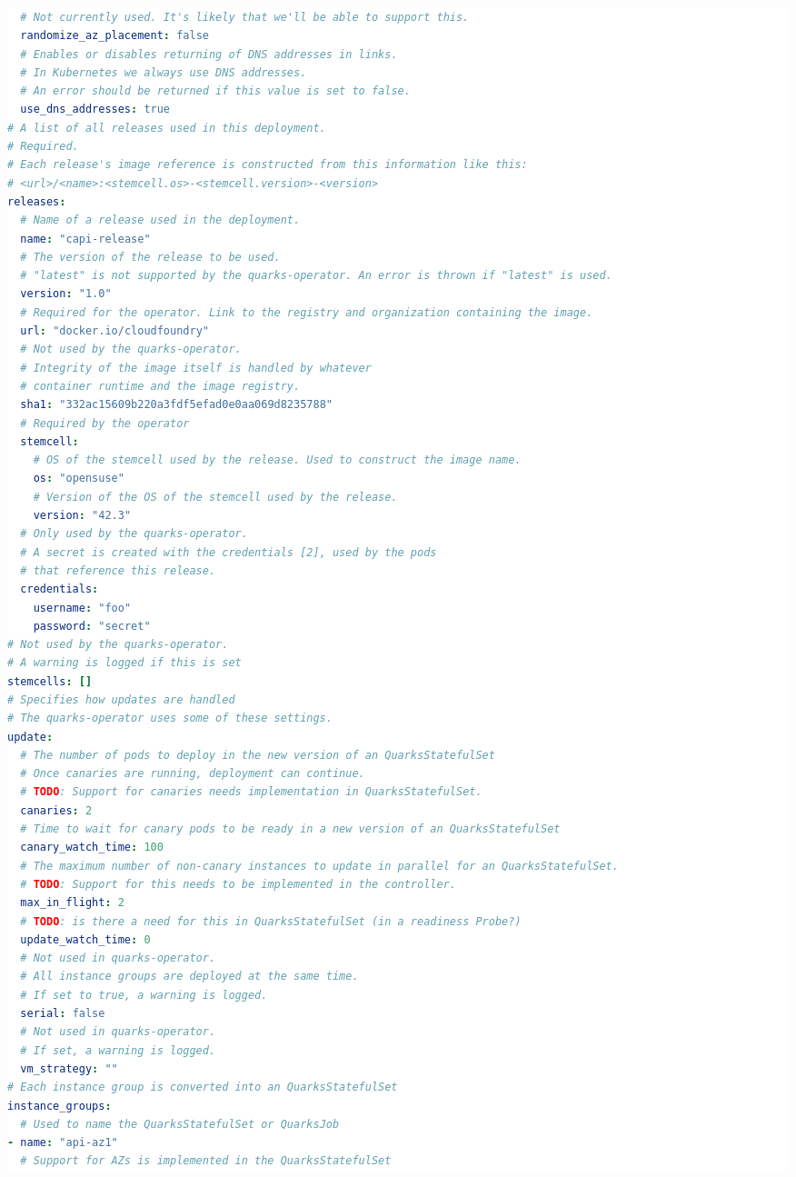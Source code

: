```yaml
  # Not currently used. It's likely that we'll be able to support this.
  randomize_az_placement: false
  # Enables or disables returning of DNS addresses in links.
  # In Kubernetes we always use DNS addresses.
  # An error should be returned if this value is set to false.
  use_dns_addresses: true
# A list of all releases used in this deployment.
# Required.
# Each release's image reference is constructed from this information like this:
# <url>/<name>:<stemcell.os>-<stemcell.version>-<version>
releases:
  # Name of a release used in the deployment.
  name: "capi-release"
  # The version of the release to be used.
  # "latest" is not supported by the quarks-operator. An error is thrown if "latest" is used.
  version: "1.0"
  # Required for the operator. Link to the registry and organization containing the image.
  url: "docker.io/cloudfoundry"
  # Not used by the quarks-operator.
  # Integrity of the image itself is handled by whatever
  # container runtime and the image registry.
  sha1: "332ac15609b220a3fdf5efad0e0aa069d8235788"
  # Required by the operator
  stemcell:
    # OS of the stemcell used by the release. Used to construct the image name.
    os: "opensuse"
    # Version of the OS of the stemcell used by the release.
    version: "42.3"
  # Only used by the quarks-operator.
  # A secret is created with the credentials [2], used by the pods
  # that reference this release.
  credentials:
    username: "foo"
    password: "secret"
# Not used by the quarks-operator.
# A warning is logged if this is set
stemcells: []
# Specifies how updates are handled
# The quarks-operator uses some of these settings.
update:
  # The number of pods to deploy in the new version of an QuarksStatefulSet
  # Once canaries are running, deployment can continue.
  # TODO: Support for canaries needs implementation in QuarksStatefulSet.
  canaries: 2
  # Time to wait for canary pods to be ready in a new version of an QuarksStatefulSet
  canary_watch_time: 100
  # The maximum number of non-canary instances to update in parallel for an QuarksStatefulSet.
  # TODO: Support for this needs to be implemented in the controller.
  max_in_flight: 2
  # TODO: is there a need for this in QuarksStatefulSet (in a readiness Probe?)
  update_watch_time: 0
  # Not used in quarks-operator.
  # All instance groups are deployed at the same time.
  # If set to true, a warning is logged.
  serial: false
  # Not used in quarks-operator.
  # If set, a warning is logged.
  vm_strategy: ""
# Each instance group is converted into an QuarksStatefulSet
instance_groups:
  # Used to name the QuarksStatefulSet or QuarksJob
- name: "api-az1"
  # Support for AZs is implemented in the QuarksStatefulSet
```